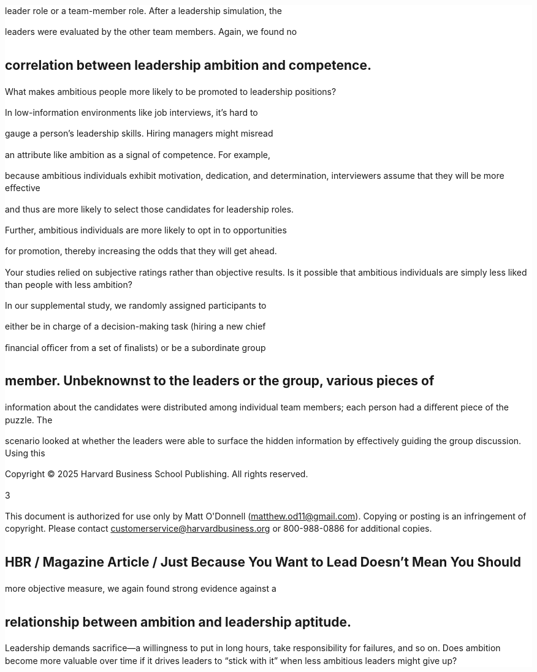 leader role or a team-member role. After a leadership simulation, the

leaders were evaluated by the other team members. Again, we found no

## correlation between leadership ambition and competence.

What makes ambitious people more likely to be promoted to leadership positions?

In low-information environments like job interviews, it’s hard to

gauge a person’s leadership skills. Hiring managers might misread

an attribute like ambition as a signal of competence. For example,

because ambitious individuals exhibit motivation, dedication, and determination, interviewers assume that they will be more eﬀective

and thus are more likely to select those candidates for leadership roles.

Further, ambitious individuals are more likely to opt in to opportunities

for promotion, thereby increasing the odds that they will get ahead.

Your studies relied on subjective ratings rather than objective results. Is it possible that ambitious individuals are simply less liked than people with less ambition?

In our supplemental study, we randomly assigned participants to

either be in charge of a decision-making task (hiring a new chief

ﬁnancial oﬃcer from a set of ﬁnalists) or be a subordinate group

## member. Unbeknownst to the leaders or the group, various pieces of

information about the candidates were distributed among individual team members; each person had a diﬀerent piece of the puzzle. The

scenario looked at whether the leaders were able to surface the hidden information by eﬀectively guiding the group discussion. Using this

Copyright © 2025 Harvard Business School Publishing. All rights reserved.

3

This document is authorized for use only by Matt O'Donnell (matthew.od11@gmail.com). Copying or posting is an infringement of copyright. Please contact customerservice@harvardbusiness.org or 800-988-0886 for additional copies.

## HBR / Magazine Article / Just Because You Want to Lead Doesn’t Mean You Should

more objective measure, we again found strong evidence against a

## relationship between ambition and leadership aptitude.

Leadership demands sacriﬁce—a willingness to put in long hours, take responsibility for failures, and so on. Does ambition become more valuable over time if it drives leaders to “stick with it” when less ambitious leaders might give up?
